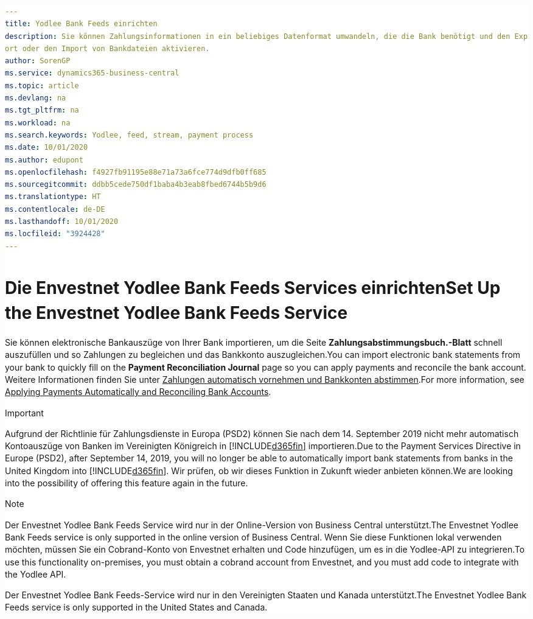 ```yaml
---
title: Yodlee Bank Feeds einrichten
description: Sie können Zahlungsinformationen in ein beliebiges Datenformat umwandeln, die die Bank benötigt und den Export oder den Import von Bankdateien aktivieren.
author: SorenGP
ms.service: dynamics365-business-central
ms.topic: article
ms.devlang: na
ms.tgt_pltfrm: na
ms.workload: na
ms.search.keywords: Yodlee, feed, stream, payment process
ms.date: 10/01/2020
ms.author: edupont
ms.openlocfilehash: f4927fb91195e88e71a73a6fce774d9dfb0ff685
ms.sourcegitcommit: ddbb5cede750df1baba4b3eab8fbed6744b5b9d6
ms.translationtype: HT
ms.contentlocale: de-DE
ms.lasthandoff: 10/01/2020
ms.locfileid: "3924428"
---
```

# <a name="set-up-the-envestnet-yodlee-bank-feeds-service"></a><span data-ttu-id="b79df-103">Die Envestnet Yodlee Bank Feeds Services einrichten</span><span class="sxs-lookup"><span data-stu-id="b79df-103">Set Up the Envestnet Yodlee Bank Feeds Service</span></span>

<span data-ttu-id="b79df-104">Sie können elektronische Bankauszüge von Ihrer Bank importieren, um die Seite **Zahlungsabstimmungsbuch.-Blatt** schnell auszufüllen und so Zahlungen zu begleichen und das Bankkonto auszugleichen.</span><span class="sxs-lookup"><span data-stu-id="b79df-104">You can import electronic bank statements from your bank to quickly fill on the **Payment Reconciliation Journal** page so you can apply payments and reconcile the bank account.</span></span> <span data-ttu-id="b79df-105">Weitere Informationen finden Sie unter [Zahlungen automatisch vornehmen und Bankkonten abstimmen](receivables-apply-payments-auto-reconcile-bank-accounts.md).</span><span class="sxs-lookup"><span data-stu-id="b79df-105">For more information, see [Applying Payments Automatically and Reconciling Bank Accounts](receivables-apply-payments-auto-reconcile-bank-accounts.md).</span></span>

> [!IMPORTANT]
> <span data-ttu-id="b79df-106">Aufgrund der Richtlinie für Zahlungsdienste in Europa (PSD2) können Sie nach dem 14. September 2019 nicht mehr automatisch Kontoauszüge von Banken im Vereinigten Königreich in [!INCLUDE[d365fin](includes/d365fin_md.md)] importieren.</span><span class="sxs-lookup"><span data-stu-id="b79df-106">Due to the Payment Services Directive in Europe (PSD2), after September 14, 2019, you will no longer be able to automatically import bank statements from banks in the United Kingdom into [!INCLUDE[d365fin](includes/d365fin_md.md)].</span></span> <span data-ttu-id="b79df-107">Wir prüfen, ob wir dieses Funktion in Zukunft wieder anbieten können.</span><span class="sxs-lookup"><span data-stu-id="b79df-107">We are looking into the possibility of offering this feature again in the future.</span></span>

> [!NOTE]
> <span data-ttu-id="b79df-108">Der Envestnet Yodlee Bank Feeds Service wird nur in der Online-Version von Business Central unterstützt.</span><span class="sxs-lookup"><span data-stu-id="b79df-108">The Envestnet Yodlee Bank Feeds service is only supported in the online version of Business Central.</span></span> <span data-ttu-id="b79df-109">Wenn Sie diese Funktionen lokal verwenden möchten, müssen Sie ein Cobrand-Konto von Envestnet erhalten und Code hinzufügen, um es in die Yodlee-API zu integrieren.</span><span class="sxs-lookup"><span data-stu-id="b79df-109">To use this functionality on-premises, you must obtain a cobrand account from Envestnet, and you must add code to integrate with the Yodlee API.</span></span>
>
> <span data-ttu-id="b79df-110">Der Envestnet Yodlee Bank Feeds-Service wird nur in den Vereinigten Staaten und Kanada unterstützt.</span><span class="sxs-lookup"><span data-stu-id="b79df-110">The Envestnet Yodlee Bank Feeds service is only supported in the United States and Canada.</span></span>